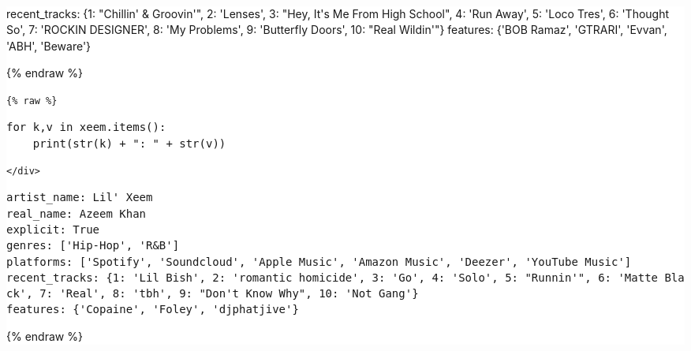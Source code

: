 recent_tracks: {1: &#34;Chillin&#39; &amp; Groovin&#39;&#34;, 2: &#39;Lenses&#39;, 3: &#34;Hey, It&#39;s Me From High School&#34;, 4: &#39;Run Away&#39;, 5: &#39;Loco Tres&#39;, 6: &#39;Thought So&#39;, 7: &#39;ROCKIN DESIGNER&#39;, 8: &#39;My Problems&#39;, 9: &#39;Butterfly Doors&#39;, 10: &#34;Real Wildin&#39;&#34;}
features: {&#39;BOB Ramaz&#39;, &#39;GTRARI&#39;, &#39;Evvan&#39;, &#39;ABH&#39;, &#39;Beware&#39;}
</pre>
</div>
</div>

</div>
</div>

</div>
    {% endraw %}

    {% raw %}
    
<div class="cell border-box-sizing code_cell rendered">
<div class="input">

<div class="inner_cell">
    <div class="input_area">
<div class=" highlight hl-ipython3"><pre><span></span><span class="k">for</span> <span class="n">k</span><span class="p">,</span><span class="n">v</span> <span class="ow">in</span> <span class="n">xeem</span><span class="o">.</span><span class="n">items</span><span class="p">():</span>
    <span class="nb">print</span><span class="p">(</span><span class="nb">str</span><span class="p">(</span><span class="n">k</span><span class="p">)</span> <span class="o">+</span> <span class="s2">&quot;: &quot;</span> <span class="o">+</span> <span class="nb">str</span><span class="p">(</span><span class="n">v</span><span class="p">))</span>
</pre></div>

    </div>
</div>
</div>

<div class="output_wrapper">
<div class="output">

<div class="output_area">

<div class="output_subarea output_stream output_stdout output_text">
<pre>artist_name: Lil&#39; Xeem
real_name: Azeem Khan
explicit: True
genres: [&#39;Hip-Hop&#39;, &#39;R&amp;B&#39;]
platforms: [&#39;Spotify&#39;, &#39;Soundcloud&#39;, &#39;Apple Music&#39;, &#39;Amazon Music&#39;, &#39;Deezer&#39;, &#39;YouTube Music&#39;]
recent_tracks: {1: &#39;Lil Bish&#39;, 2: &#39;romantic homicide&#39;, 3: &#39;Go&#39;, 4: &#39;Solo&#39;, 5: &#34;Runnin&#39;&#34;, 6: &#39;Matte Black&#39;, 7: &#39;Real&#39;, 8: &#39;tbh&#39;, 9: &#34;Don&#39;t Know Why&#34;, 10: &#39;Not Gang&#39;}
features: {&#39;Copaine&#39;, &#39;Foley&#39;, &#39;djphatjive&#39;}
</pre>
</div>
</div>

</div>
</div>

</div>
    {% endraw %}
